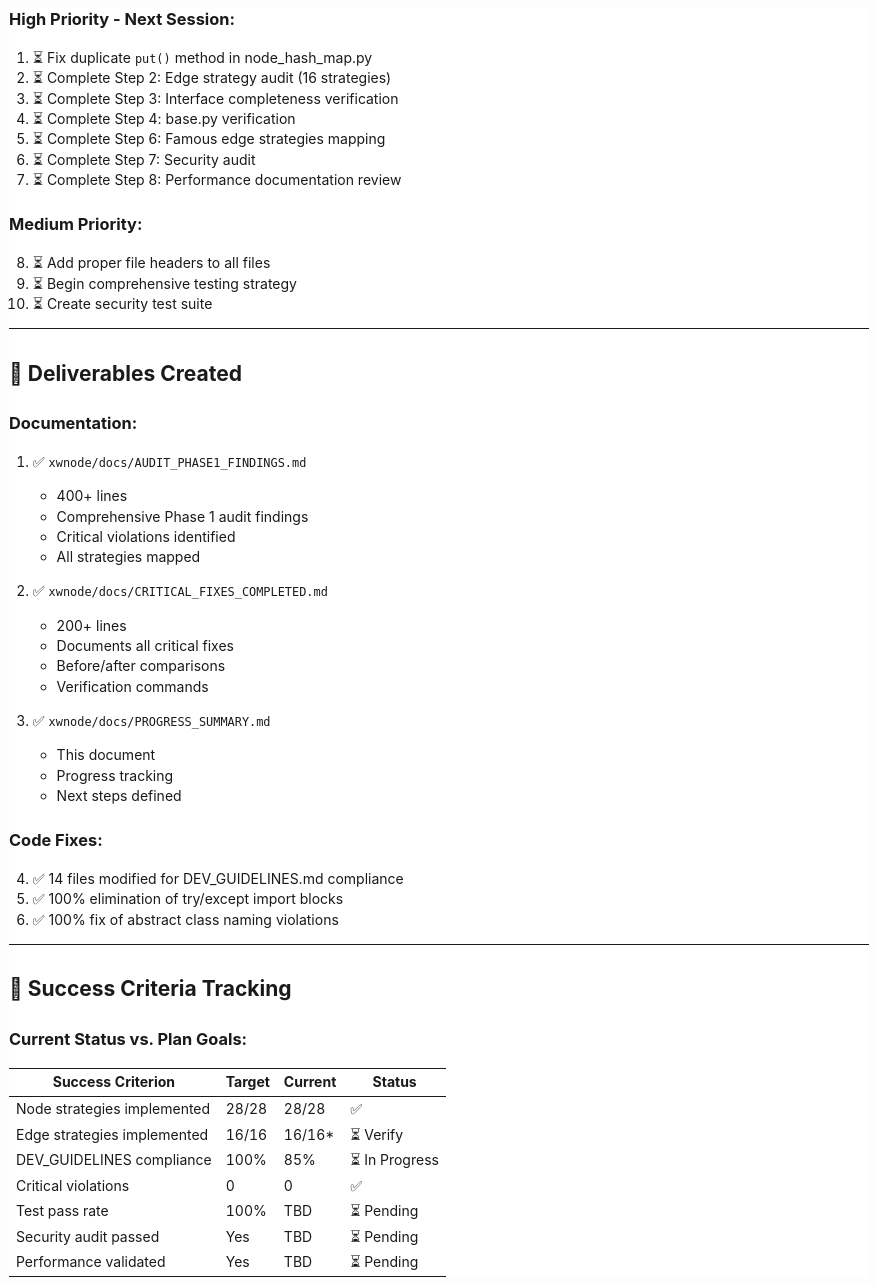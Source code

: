 ### High Priority - Next Session:
1. ⏳ Fix duplicate `put()` method in node_hash_map.py
2. ⏳ Complete Step 2: Edge strategy audit (16 strategies)
3. ⏳ Complete Step 3: Interface completeness verification
4. ⏳ Complete Step 4: base.py verification
5. ⏳ Complete Step 6: Famous edge strategies mapping
6. ⏳ Complete Step 7: Security audit
7. ⏳ Complete Step 8: Performance documentation review

### Medium Priority:
8. ⏳ Add proper file headers to all files
9. ⏳ Begin comprehensive testing strategy
10. ⏳ Create security test suite

---

## 💾 Deliverables Created

### Documentation:
1. ✅ `xwnode/docs/AUDIT_PHASE1_FINDINGS.md`
   - 400+ lines
   - Comprehensive Phase 1 audit findings
   - Critical violations identified
   - All strategies mapped

2. ✅ `xwnode/docs/CRITICAL_FIXES_COMPLETED.md`
   - 200+ lines
   - Documents all critical fixes
   - Before/after comparisons
   - Verification commands

3. ✅ `xwnode/docs/PROGRESS_SUMMARY.md`
   - This document
   - Progress tracking
   - Next steps defined

### Code Fixes:
4. ✅ 14 files modified for DEV_GUIDELINES.md compliance
5. ✅ 100% elimination of try/except import blocks
6. ✅ 100% fix of abstract class naming violations

---

## 🎯 Success Criteria Tracking

### Current Status vs. Plan Goals:

| Success Criterion | Target | Current | Status |
|-------------------|--------|---------|--------|
| Node strategies implemented | 28/28 | 28/28 | ✅ |
| Edge strategies implemented | 16/16 | 16/16* | ⏳ Verify |
| DEV_GUIDELINES compliance | 100% | 85% | ⏳ In Progress |
| Critical violations | 0 | 0 | ✅ |
| Test pass rate | 100% | TBD | ⏳ Pending |
| Security audit passed | Yes | TBD | ⏳ Pending |
| Performance validated | Yes | TBD | ⏳ Pending |
